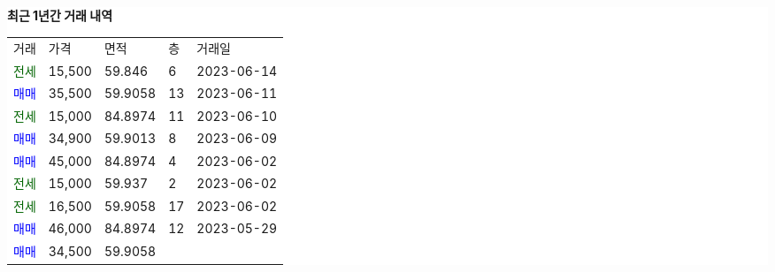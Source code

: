 </table>

<b>최근 1년간 거래 내역</b>

<table class="sortable">
    <tr>
      <td>거래</td>
      <td>가격</td>
      <td>면적</td>
      <td>층</td>
      <td>거래일</td>
    </tr>
    <tr>
      <td><a style="color: darkgreen">전세</a></td>
      <td>15,500</td>
      <td>59.846</td>
      <td>6</td>
      <td>2023-06-14</td>
    </tr>          <tr>
      <td><a style="color: blue">매매</a></td>
      <td>35,500</td>
      <td>59.9058</td>
      <td>13</td>
      <td>2023-06-11</td>
    </tr>          <tr>
      <td><a style="color: darkgreen">전세</a></td>
      <td>15,000</td>
      <td>84.8974</td>
      <td>11</td>
      <td>2023-06-10</td>
    </tr>          <tr>
      <td><a style="color: blue">매매</a></td>
      <td>34,900</td>
      <td>59.9013</td>
      <td>8</td>
      <td>2023-06-09</td>
    </tr>          <tr>
      <td><a style="color: blue">매매</a></td>
      <td>45,000</td>
      <td>84.8974</td>
      <td>4</td>
      <td>2023-06-02</td>
    </tr>          <tr>
      <td><a style="color: darkgreen">전세</a></td>
      <td>15,000</td>
      <td>59.937</td>
      <td>2</td>
      <td>2023-06-02</td>
    </tr>          <tr>
      <td><a style="color: darkgreen">전세</a></td>
      <td>16,500</td>
      <td>59.9058</td>
      <td>17</td>
      <td>2023-06-02</td>
    </tr>          <tr>
      <td><a style="color: blue">매매</a></td>
      <td>46,000</td>
      <td>84.8974</td>
      <td>12</td>
      <td>2023-05-29</td>
    </tr>          <tr>
      <td><a style="color: blue">매매</a></td>
      <td>34,500</td>
      <td>59.9058</td>